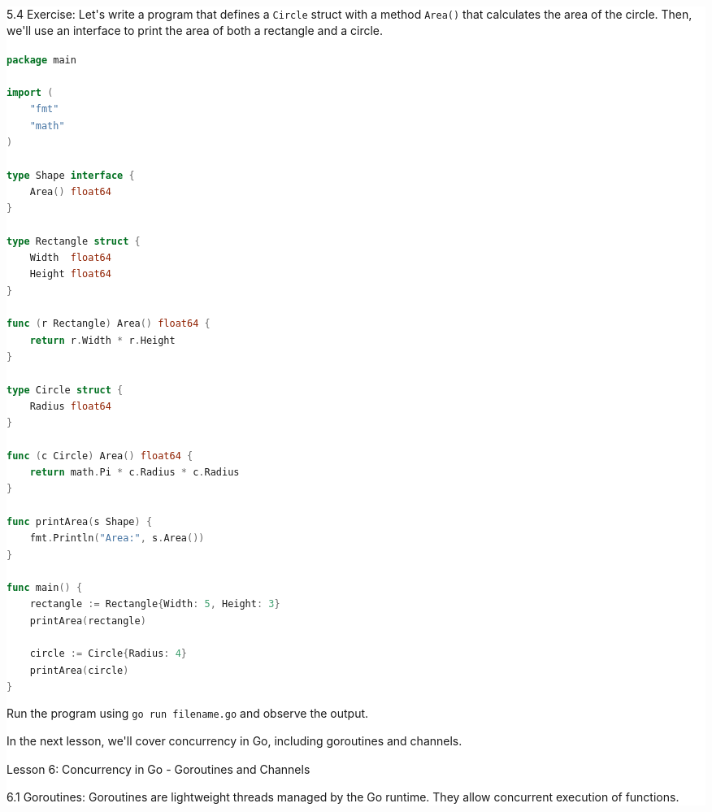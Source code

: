 5.4 Exercise:
Let's write a program that defines a `Circle` struct with a method `Area()` that calculates the area of the circle. Then, we'll use an interface to print the area of both a rectangle and a circle.

```go
package main

import (
    "fmt"
    "math"
)

type Shape interface {
    Area() float64
}

type Rectangle struct {
    Width  float64
    Height float64
}

func (r Rectangle) Area() float64 {
    return r.Width * r.Height
}

type Circle struct {
    Radius float64
}

func (c Circle) Area() float64 {
    return math.Pi * c.Radius * c.Radius
}

func printArea(s Shape) {
    fmt.Println("Area:", s.Area())
}

func main() {
    rectangle := Rectangle{Width: 5, Height: 3}
    printArea(rectangle)

    circle := Circle{Radius: 4}
    printArea(circle)
}
```

Run the program using `go run filename.go` and observe the output.

In the next lesson, we'll cover concurrency in Go, including goroutines and channels.

Lesson 6: Concurrency in Go - Goroutines and Channels

6.1 Goroutines:
Goroutines are lightweight threads managed by the Go runtime. They allow concurrent execution of functions.

